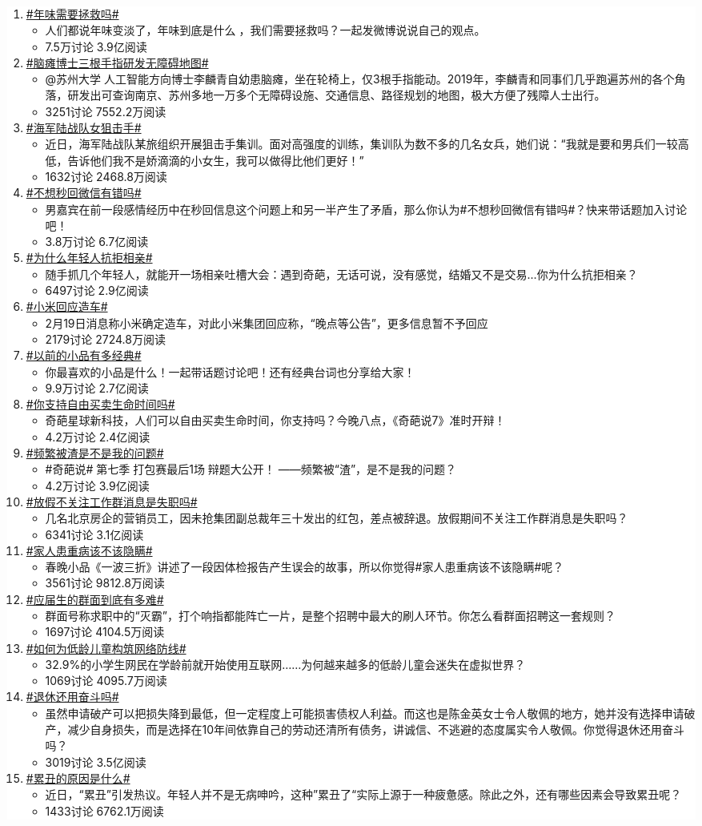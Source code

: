 1. [#年味需要拯救吗#](https://s.weibo.com/weibo?q=%23%E5%B9%B4%E5%91%B3%E9%9C%80%E8%A6%81%E6%8B%AF%E6%95%91%E5%90%97%23)
    - 人们都说年味变淡了，年味到底是什么 ，我们需要拯救吗？一起发微博说说自己的观点。
    - 7.5万讨论 3.9亿阅读
1. [#脑瘫博士三根手指研发无障碍地图#](https://s.weibo.com/weibo?q=%23%E8%84%91%E7%98%AB%E5%8D%9A%E5%A3%AB%E4%B8%89%E6%A0%B9%E6%89%8B%E6%8C%87%E7%A0%94%E5%8F%91%E6%97%A0%E9%9A%9C%E7%A2%8D%E5%9C%B0%E5%9B%BE%23)
    - @苏州大学 人工智能方向博士李麟青自幼患脑瘫，坐在轮椅上，仅3根手指能动。2019年，李麟青和同事们几乎跑遍苏州的各个角落，研发出可查询南京、苏州多地一万多个无障碍设施、交通信息、路径规划的地图，极大方便了残障人士出行。
    - 3251讨论 7552.2万阅读
1. [#海军陆战队女狙击手#](https://s.weibo.com/weibo?q=%23%E6%B5%B7%E5%86%9B%E9%99%86%E6%88%98%E9%98%9F%E5%A5%B3%E7%8B%99%E5%87%BB%E6%89%8B%23)
    - 近日，海军陆战队某旅组织开展狙击手集训。面对高强度的训练，集训队为数不多的几名女兵，她们说：“我就是要和男兵们一较高低，告诉他们我不是娇滴滴的小女生，我可以做得比他们更好！”
    - 1632讨论 2468.8万阅读
1. [#不想秒回微信有错吗#](https://s.weibo.com/weibo?q=%23%E4%B8%8D%E6%83%B3%E7%A7%92%E5%9B%9E%E5%BE%AE%E4%BF%A1%E6%9C%89%E9%94%99%E5%90%97%23)
    - 男嘉宾在前一段感情经历中在秒回信息这个问题上和另一半产生了矛盾，那么你认为#不想秒回微信有错吗#？快来带话题加入讨论吧！
    - 3.8万讨论 6.7亿阅读
1. [#为什么年轻人抗拒相亲#](https://s.weibo.com/weibo?q=%23%E4%B8%BA%E4%BB%80%E4%B9%88%E5%B9%B4%E8%BD%BB%E4%BA%BA%E6%8A%97%E6%8B%92%E7%9B%B8%E4%BA%B2%23)
    - 随手抓几个年轻人，就能开一场相亲吐槽大会：遇到奇葩，无话可说，没有感觉，结婚又不是交易…你为什么抗拒相亲？
    - 6497讨论 2.9亿阅读
1. [#小米回应造车#](https://s.weibo.com/weibo?q=%23%E5%B0%8F%E7%B1%B3%E5%9B%9E%E5%BA%94%E9%80%A0%E8%BD%A6%23)
    - 2月19日消息称小米确定造车，对此小米集团回应称，“晚点等公告”，更多信息暂不予回应
    - 2179讨论 2724.8万阅读
1. [#以前的小品有多经典#](https://s.weibo.com/weibo?q=%23%E4%BB%A5%E5%89%8D%E7%9A%84%E5%B0%8F%E5%93%81%E6%9C%89%E5%A4%9A%E7%BB%8F%E5%85%B8%23)
    - 你最喜欢的小品是什么！一起带话题讨论吧！还有经典台词也分享给大家！
    - 9.9万讨论 2.7亿阅读
1. [#你支持自由买卖生命时间吗#](https://s.weibo.com/weibo?q=%23%E4%BD%A0%E6%94%AF%E6%8C%81%E8%87%AA%E7%94%B1%E4%B9%B0%E5%8D%96%E7%94%9F%E5%91%BD%E6%97%B6%E9%97%B4%E5%90%97%23)
    - 奇葩星球新科技，人们可以自由买卖生命时间，你支持吗？今晚八点，《奇葩说7》准时开辩！
    - 4.2万讨论 2.4亿阅读
1. [#频繁被渣是不是我的问题#](https://s.weibo.com/weibo?q=%23%E9%A2%91%E7%B9%81%E8%A2%AB%E6%B8%A3%E6%98%AF%E4%B8%8D%E6%98%AF%E6%88%91%E7%9A%84%E9%97%AE%E9%A2%98%23)
    - #奇葩说# 第七季 打包赛最后1场 辩题大公开！
——频繁被“渣”，是不是我的问题？
    - 4.2万讨论 3.9亿阅读
1. [#放假不关注工作群消息是失职吗#](https://s.weibo.com/weibo?q=%23%E6%94%BE%E5%81%87%E4%B8%8D%E5%85%B3%E6%B3%A8%E5%B7%A5%E4%BD%9C%E7%BE%A4%E6%B6%88%E6%81%AF%E6%98%AF%E5%A4%B1%E8%81%8C%E5%90%97%23)
    - 几名北京房企的营销员工，因未抢集团副总裁年三十发出的红包，差点被辞退。放假期间不关注工作群消息是失职吗？
    - 6341讨论 3.1亿阅读
1. [#家人患重病该不该隐瞒#](https://s.weibo.com/weibo?q=%23%E5%AE%B6%E4%BA%BA%E6%82%A3%E9%87%8D%E7%97%85%E8%AF%A5%E4%B8%8D%E8%AF%A5%E9%9A%90%E7%9E%92%23)
    - 春晚小品《一波三折》讲述了一段因体检报告产生误会的故事，所以你觉得#家人患重病该不该隐瞒#呢？
    - 3561讨论 9812.8万阅读
1. [#应届生的群面到底有多难#](https://s.weibo.com/weibo?q=%23%E5%BA%94%E5%B1%8A%E7%94%9F%E7%9A%84%E7%BE%A4%E9%9D%A2%E5%88%B0%E5%BA%95%E6%9C%89%E5%A4%9A%E9%9A%BE%23)
    - 群面号称求职中的“灭霸”，打个响指都能阵亡一片，是整个招聘中最大的刷人环节。你怎么看群面招聘这一套规则？
    - 1697讨论 4104.5万阅读
1. [#如何为低龄儿童构筑网络防线#](https://s.weibo.com/weibo?q=%23%E5%A6%82%E4%BD%95%E4%B8%BA%E4%BD%8E%E9%BE%84%E5%84%BF%E7%AB%A5%E6%9E%84%E7%AD%91%E7%BD%91%E7%BB%9C%E9%98%B2%E7%BA%BF%23)
    - 32.9%的小学生网民在学龄前就开始使用互联网……为何越来越多的低龄儿童会迷失在虚拟世界？
    - 1069讨论 4095.7万阅读
1. [#退休还用奋斗吗#](https://s.weibo.com/weibo?q=%23%E9%80%80%E4%BC%91%E8%BF%98%E7%94%A8%E5%A5%8B%E6%96%97%E5%90%97%23)
    - 虽然申请破产可以把损失降到最低，但一定程度上可能损害债权人利益。而这也是陈金英女士令人敬佩的地方，她并没有选择申请破产，减少自身损失，而是选择在10年间依靠自己的劳动还清所有债务，讲诚信、不逃避的态度属实令人敬佩。你觉得退休还用奋斗吗？
    - 3019讨论 3.5亿阅读
1. [#累丑的原因是什么#](https://s.weibo.com/weibo?q=%23%E7%B4%AF%E4%B8%91%E7%9A%84%E5%8E%9F%E5%9B%A0%E6%98%AF%E4%BB%80%E4%B9%88%23)
    - 近日，“累丑”引发热议。年轻人并不是无病呻吟，这种”累丑了“实际上源于一种疲惫感。除此之外，还有哪些因素会导致累丑呢？
    - 1433讨论 6762.1万阅读